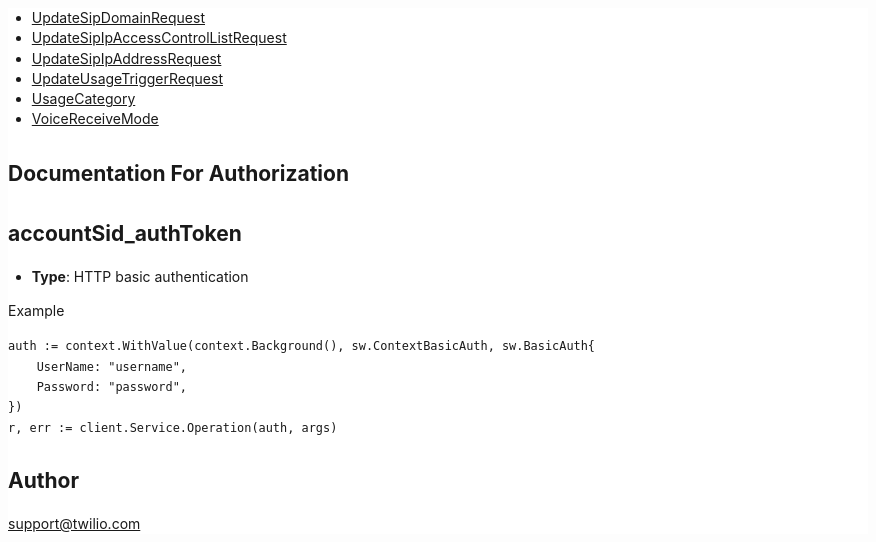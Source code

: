  - [UpdateSipDomainRequest](docs/UpdateSipDomainRequest.md)
 - [UpdateSipIpAccessControlListRequest](docs/UpdateSipIpAccessControlListRequest.md)
 - [UpdateSipIpAddressRequest](docs/UpdateSipIpAddressRequest.md)
 - [UpdateUsageTriggerRequest](docs/UpdateUsageTriggerRequest.md)
 - [UsageCategory](docs/UsageCategory.md)
 - [VoiceReceiveMode](docs/VoiceReceiveMode.md)


## Documentation For Authorization



## accountSid_authToken

- **Type**: HTTP basic authentication

Example

```golang
auth := context.WithValue(context.Background(), sw.ContextBasicAuth, sw.BasicAuth{
    UserName: "username",
    Password: "password",
})
r, err := client.Service.Operation(auth, args)
```


## Author

support@twilio.com

